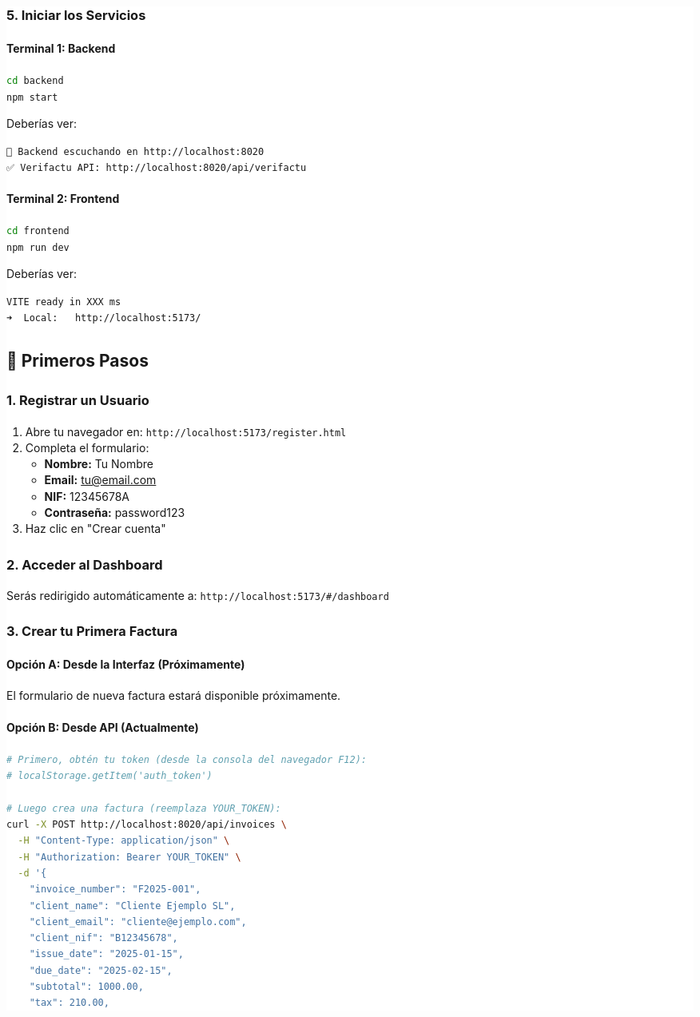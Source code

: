 ### 5. Iniciar los Servicios

#### Terminal 1: Backend
```bash
cd backend
npm start
```

Deberías ver:
```
🚀 Backend escuchando en http://localhost:8020
✅ Verifactu API: http://localhost:8020/api/verifactu
```

#### Terminal 2: Frontend
```bash
cd frontend
npm run dev
```

Deberías ver:
```
VITE ready in XXX ms
➜  Local:   http://localhost:5173/
```

## 🎯 Primeros Pasos

### 1. Registrar un Usuario

1. Abre tu navegador en: `http://localhost:5173/register.html`
2. Completa el formulario:
   - **Nombre:** Tu Nombre
   - **Email:** tu@email.com
   - **NIF:** 12345678A
   - **Contraseña:** password123
3. Haz clic en "Crear cuenta"

### 2. Acceder al Dashboard

Serás redirigido automáticamente a: `http://localhost:5173/#/dashboard`

### 3. Crear tu Primera Factura

#### Opción A: Desde la Interfaz (Próximamente)
El formulario de nueva factura estará disponible próximamente.

#### Opción B: Desde API (Actualmente)

```bash
# Primero, obtén tu token (desde la consola del navegador F12):
# localStorage.getItem('auth_token')

# Luego crea una factura (reemplaza YOUR_TOKEN):
curl -X POST http://localhost:8020/api/invoices \
  -H "Content-Type: application/json" \
  -H "Authorization: Bearer YOUR_TOKEN" \
  -d '{
    "invoice_number": "F2025-001",
    "client_name": "Cliente Ejemplo SL",
    "client_email": "cliente@ejemplo.com",
    "client_nif": "B12345678",
    "issue_date": "2025-01-15",
    "due_date": "2025-02-15",
    "subtotal": 1000.00,
    "tax": 210.00,
```